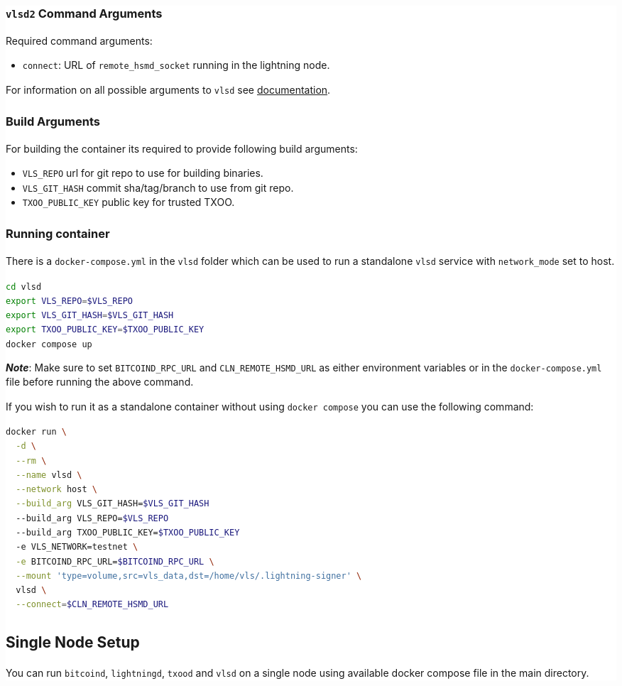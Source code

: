 ### `vlsd2` Command Arguments

Required command arguments:
- `connect`: URL of `remote_hsmd_socket` running in the lightning node.

For information on all possible arguments to `vlsd` see [documentation](https://gitlab.com/lightning-signer/validating-lightning-signer/-/blob/main/vls-proxy/src/config.rs?ref_type=heads).

### Build Arguments

For building the container its required to provide following build arguments:
- `VLS_REPO` url for git repo to use for building binaries.
- `VLS_GIT_HASH` commit sha/tag/branch to use from git repo.
- `TXOO_PUBLIC_KEY` public key for trusted TXOO.

### Running container

There is a `docker-compose.yml` in the `vlsd` folder which can be used to run a standalone `vlsd` service with `network_mode` set to host.

```bash
cd vlsd
export VLS_REPO=$VLS_REPO
export VLS_GIT_HASH=$VLS_GIT_HASH
export TXOO_PUBLIC_KEY=$TXOO_PUBLIC_KEY
docker compose up
```

**_Note_**: Make sure to set `BITCOIND_RPC_URL` and `CLN_REMOTE_HSMD_URL` as either environment variables or in the `docker-compose.yml` file before running the above command.

If you wish to run it as a standalone container without using `docker compose` you can use the following command:

```bash
docker run \
  -d \
  --rm \
  --name vlsd \
  --network host \
  --build_arg VLS_GIT_HASH=$VLS_GIT_HASH
  --build_arg VLS_REPO=$VLS_REPO
  --build_arg TXOO_PUBLIC_KEY=$TXOO_PUBLIC_KEY
  -e VLS_NETWORK=testnet \
  -e BITCOIND_RPC_URL=$BITCOIND_RPC_URL \
  --mount 'type=volume,src=vls_data,dst=/home/vls/.lightning-signer' \
  vlsd \
  --connect=$CLN_REMOTE_HSMD_URL
```

## Single Node Setup

You can run `bitcoind`, `lightningd`, `txood` and `vlsd` on a single node using available docker compose file in the main directory.
